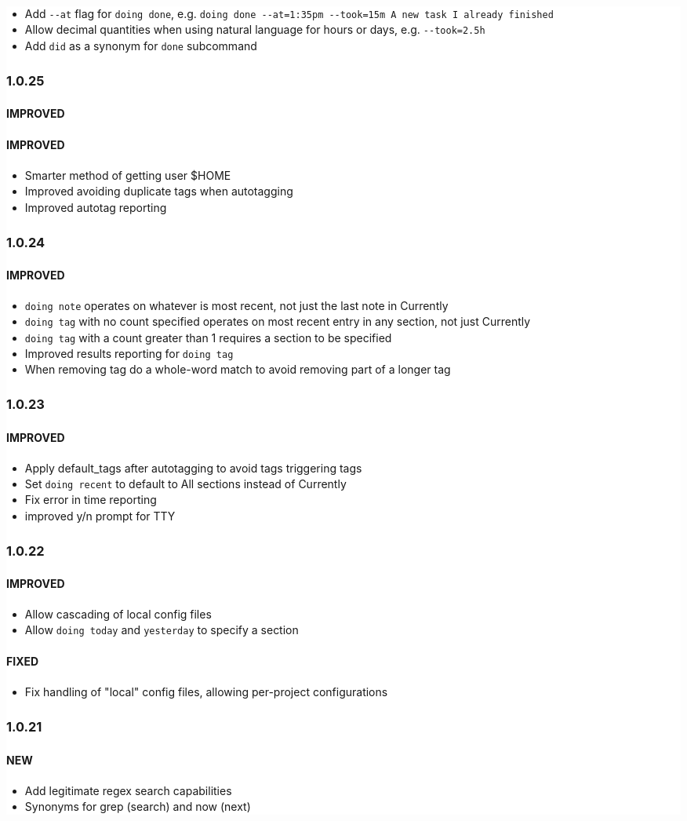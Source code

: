 - Add `--at` flag for `doing done`, e.g. `doing done --at=1:35pm --took=15m A new task I already finished`
- Allow decimal quantities when using natural language for hours or days, e.g. `--took=2.5h`
- Add `did` as a synonym for `done` subcommand

### 1.0.25

#### IMPROVED

#### IMPROVED

- Smarter method of getting user $HOME
- Improved avoiding duplicate tags when autotagging
- Improved autotag reporting

### 1.0.24

#### IMPROVED

- `doing note` operates on whatever is most recent, not just the last note in Currently
- `doing tag` with no count specified operates on most recent entry in any section, not just Currently
- `doing tag` with a count greater than 1 requires a section to be specified
- Improved results reporting for `doing tag`
- When removing tag do a whole-word match to avoid removing part of a longer tag

### 1.0.23

#### IMPROVED

- Apply default_tags after autotagging to avoid tags triggering tags
- Set `doing recent` to default to All sections instead of Currently
- Fix error in time reporting
- improved y/n prompt for TTY

### 1.0.22

#### IMPROVED

- Allow cascading of local config files
- Allow `doing today` and `yesterday` to specify a section

#### FIXED

- Fix handling of "local" config files, allowing per-project configurations

### 1.0.21

#### NEW

- Add legitimate regex search capabilities
- Synonyms for grep (search) and now (next)
